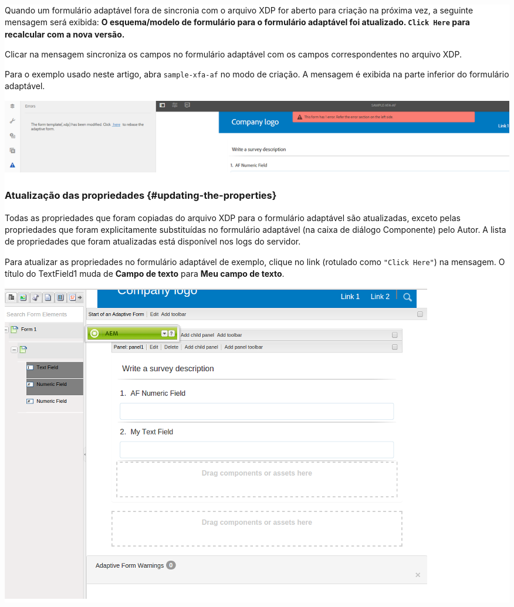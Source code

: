 Quando um formulário adaptável fora de sincronia com o arquivo XDP for aberto para criação na próxima vez, a seguinte mensagem será exibida:
**O esquema/modelo de formulário para o formulário adaptável foi atualizado. `Click Here` para recalcular com a nova versão.**

Clicar na mensagem sincroniza os campos no formulário adaptável com os campos correspondentes no arquivo XDP.

Para o exemplo usado neste artigo, abra `sample-xfa-af` no modo de criação. A mensagem é exibida na parte inferior do formulário adaptável.

![Mensagem solicitando a sincronização do formulário adaptável com o arquivo XDP](assets/sync-af-xfa-1.png)

### Atualização das propriedades {#updating-the-properties}

Todas as propriedades que foram copiadas do arquivo XDP para o formulário adaptável são atualizadas, exceto pelas propriedades que foram explicitamente substituídas no formulário adaptável (na caixa de diálogo Componente) pelo Autor. A lista de propriedades que foram atualizadas está disponível nos logs do servidor.

Para atualizar as propriedades no formulário adaptável de exemplo, clique no link (rotulado como `"Click Here"`) na mensagem. O título do TextField1 muda de **Campo de texto** para **Meu campo de texto**.

![update-property](assets/update-property.png)
